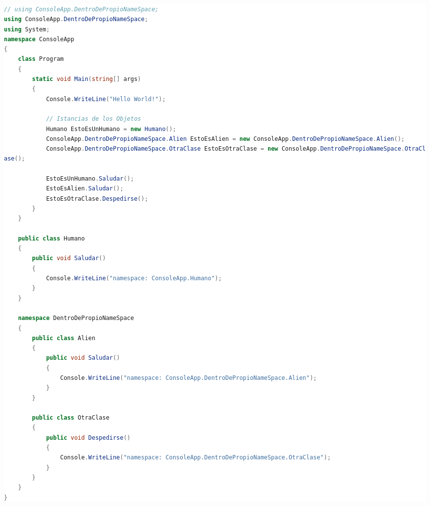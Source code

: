 ```c#
// using ConsoleApp.DentroDePropioNameSpace;
using ConsoleApp.DentroDePropioNameSpace;
using System;
namespace ConsoleApp
{
    class Program
    {
        static void Main(string[] args)
        {
            Console.WriteLine("Hello World!");

            // Istancias de los Objetos
            Humano EstoEsUnHumano = new Humano();
            ConsoleApp.DentroDePropioNameSpace.Alien EstoEsAlien = new ConsoleApp.DentroDePropioNameSpace.Alien();
            ConsoleApp.DentroDePropioNameSpace.OtraClase EstoEsOtraClase = new ConsoleApp.DentroDePropioNameSpace.OtraClase();

            EstoEsUnHumano.Saludar();
            EstoEsAlien.Saludar();
            EstoEsOtraClase.Despedirse();
        }
    }

    public class Humano
    {
        public void Saludar()
        {
            Console.WriteLine("namespace: ConsoleApp.Humano");
        }
    }

    namespace DentroDePropioNameSpace
    {
        public class Alien
        {
            public void Saludar()
            {
                Console.WriteLine("namespace: ConsoleApp.DentroDePropioNameSpace.Alien");
            }
        }

        public class OtraClase
        {
            public void Despedirse()
            {
                Console.WriteLine("namespace: ConsoleApp.DentroDePropioNameSpace.OtraClase");
            }
        }
    }
}

```

